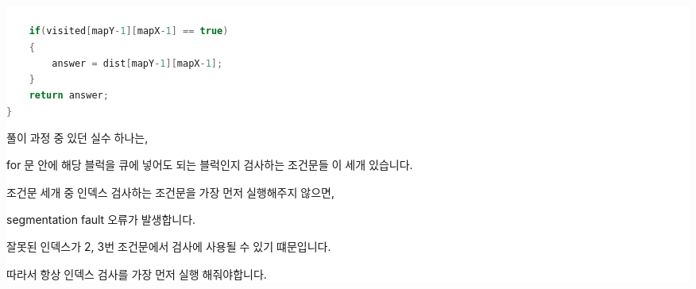 ```c++
    
    if(visited[mapY-1][mapX-1] == true)
    {
        answer = dist[mapY-1][mapX-1];
    }
    return answer;
}
```

풀이 과정 중 있던 실수 하나는,

for 문 안에 해당 블럭을 큐에 넣어도 되는 블럭인지 검사하는 조건문들 이 세개 있습니다.

조건문 세개 중 인덱스 검사하는 조건문을 가장 먼저 실행해주지 않으면,

segmentation fault 오류가 발생합니다.

잘못된 인덱스가 2, 3번 조건문에서 검사에 사용될 수 있기 떄문입니다.

따라서 항상 인덱스 검사를 가장 먼저 실행 해줘야합니다.
